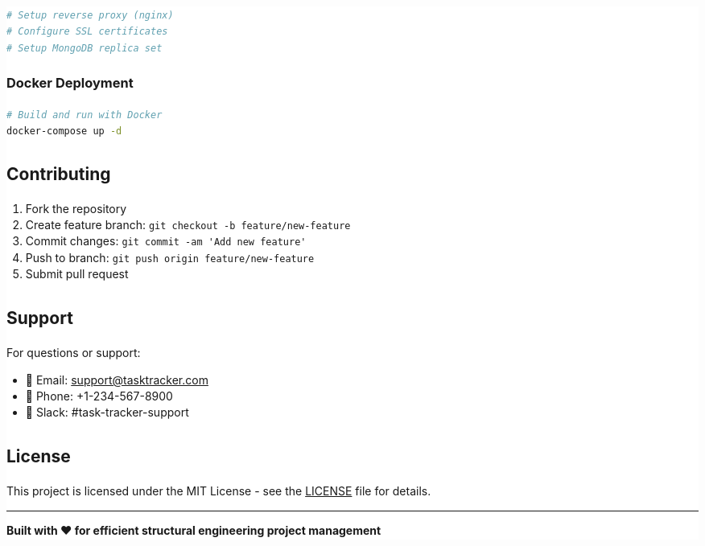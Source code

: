 ```bash
# Setup reverse proxy (nginx)
# Configure SSL certificates
# Setup MongoDB replica set
```

### Docker Deployment
```bash
# Build and run with Docker
docker-compose up -d
```

## Contributing

1. Fork the repository
2. Create feature branch: `git checkout -b feature/new-feature`
3. Commit changes: `git commit -am 'Add new feature'`
4. Push to branch: `git push origin feature/new-feature`
5. Submit pull request

## Support

For questions or support:
- 📧 Email: support@tasktracker.com
- 📱 Phone: +1-234-567-8900
- 💬 Slack: #task-tracker-support

## License

This project is licensed under the MIT License - see the [LICENSE](LICENSE) file for details.

---

**Built with ❤️ for efficient structural engineering project management**